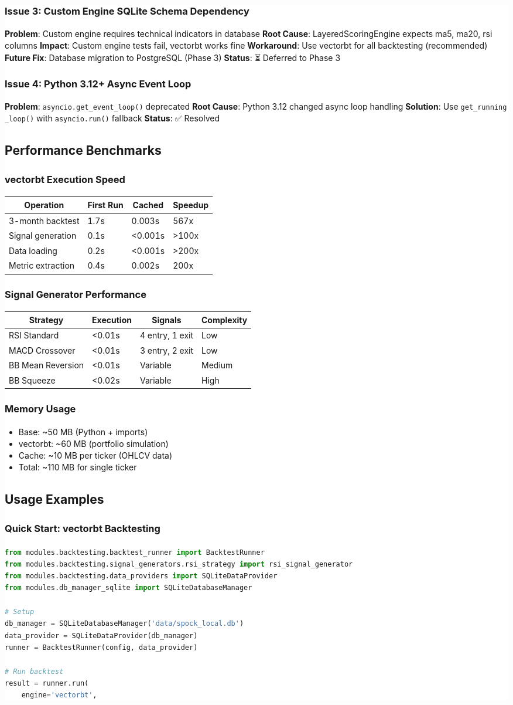 ### Issue 3: Custom Engine SQLite Schema Dependency
**Problem**: Custom engine requires technical indicators in database
**Root Cause**: LayeredScoringEngine expects ma5, ma20, rsi columns
**Impact**: Custom engine tests fail, vectorbt works fine
**Workaround**: Use vectorbt for all backtesting (recommended)
**Future Fix**: Database migration to PostgreSQL (Phase 3)
**Status**: ⏳ Deferred to Phase 3

### Issue 4: Python 3.12+ Async Event Loop
**Problem**: `asyncio.get_event_loop()` deprecated
**Root Cause**: Python 3.12 changed async loop handling
**Solution**: Use `get_running_loop()` with `asyncio.run()` fallback
**Status**: ✅ Resolved

## Performance Benchmarks

### vectorbt Execution Speed
| Operation | First Run | Cached | Speedup |
|-----------|-----------|--------|---------|
| 3-month backtest | 1.7s | 0.003s | 567x |
| Signal generation | 0.1s | <0.001s | >100x |
| Data loading | 0.2s | <0.001s | >200x |
| Metric extraction | 0.4s | 0.002s | 200x |

### Signal Generator Performance
| Strategy | Execution | Signals | Complexity |
|----------|-----------|---------|------------|
| RSI Standard | <0.01s | 4 entry, 1 exit | Low |
| MACD Crossover | <0.01s | 3 entry, 2 exit | Low |
| BB Mean Reversion | <0.01s | Variable | Medium |
| BB Squeeze | <0.02s | Variable | High |

### Memory Usage
- Base: ~50 MB (Python + imports)
- vectorbt: ~60 MB (portfolio simulation)
- Cache: ~10 MB per ticker (OHLCV data)
- Total: ~110 MB for single ticker

## Usage Examples

### Quick Start: vectorbt Backtesting
```python
from modules.backtesting.backtest_runner import BacktestRunner
from modules.backtesting.signal_generators.rsi_strategy import rsi_signal_generator
from modules.backtesting.data_providers import SQLiteDataProvider
from modules.db_manager_sqlite import SQLiteDatabaseManager

# Setup
db_manager = SQLiteDatabaseManager('data/spock_local.db')
data_provider = SQLiteDataProvider(db_manager)
runner = BacktestRunner(config, data_provider)

# Run backtest
result = runner.run(
    engine='vectorbt',
```
